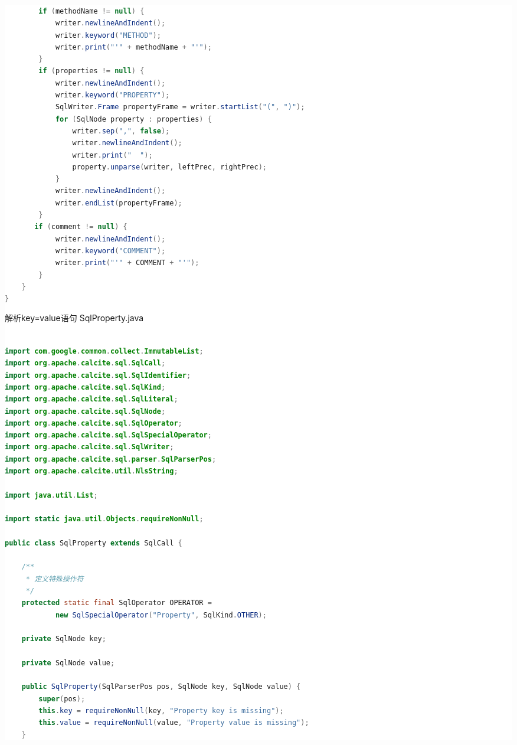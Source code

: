 ```java
        if (methodName != null) {
            writer.newlineAndIndent();
            writer.keyword("METHOD");
            writer.print("'" + methodName + "'");
        }
        if (properties != null) {
            writer.newlineAndIndent();
            writer.keyword("PROPERTY");
            SqlWriter.Frame propertyFrame = writer.startList("(", ")");
            for (SqlNode property : properties) {
                writer.sep(",", false);
                writer.newlineAndIndent();
                writer.print("  ");
                property.unparse(writer, leftPrec, rightPrec);
            }
            writer.newlineAndIndent();
            writer.endList(propertyFrame);
        }
       if (comment != null) {
            writer.newlineAndIndent();
            writer.keyword("COMMENT");
            writer.print("'" + COMMENT + "'");
        }
    }
}
```

解析key=value语句
SqlProperty.java
```java

import com.google.common.collect.ImmutableList;
import org.apache.calcite.sql.SqlCall;
import org.apache.calcite.sql.SqlIdentifier;
import org.apache.calcite.sql.SqlKind;
import org.apache.calcite.sql.SqlLiteral;
import org.apache.calcite.sql.SqlNode;
import org.apache.calcite.sql.SqlOperator;
import org.apache.calcite.sql.SqlSpecialOperator;
import org.apache.calcite.sql.SqlWriter;
import org.apache.calcite.sql.parser.SqlParserPos;
import org.apache.calcite.util.NlsString;

import java.util.List;

import static java.util.Objects.requireNonNull;

public class SqlProperty extends SqlCall {

    /**
     * 定义特殊操作符
     */
    protected static final SqlOperator OPERATOR =
            new SqlSpecialOperator("Property", SqlKind.OTHER);

    private SqlNode key;

    private SqlNode value;

    public SqlProperty(SqlParserPos pos, SqlNode key, SqlNode value) {
        super(pos);
        this.key = requireNonNull(key, "Property key is missing");
        this.value = requireNonNull(value, "Property value is missing");
    }
```